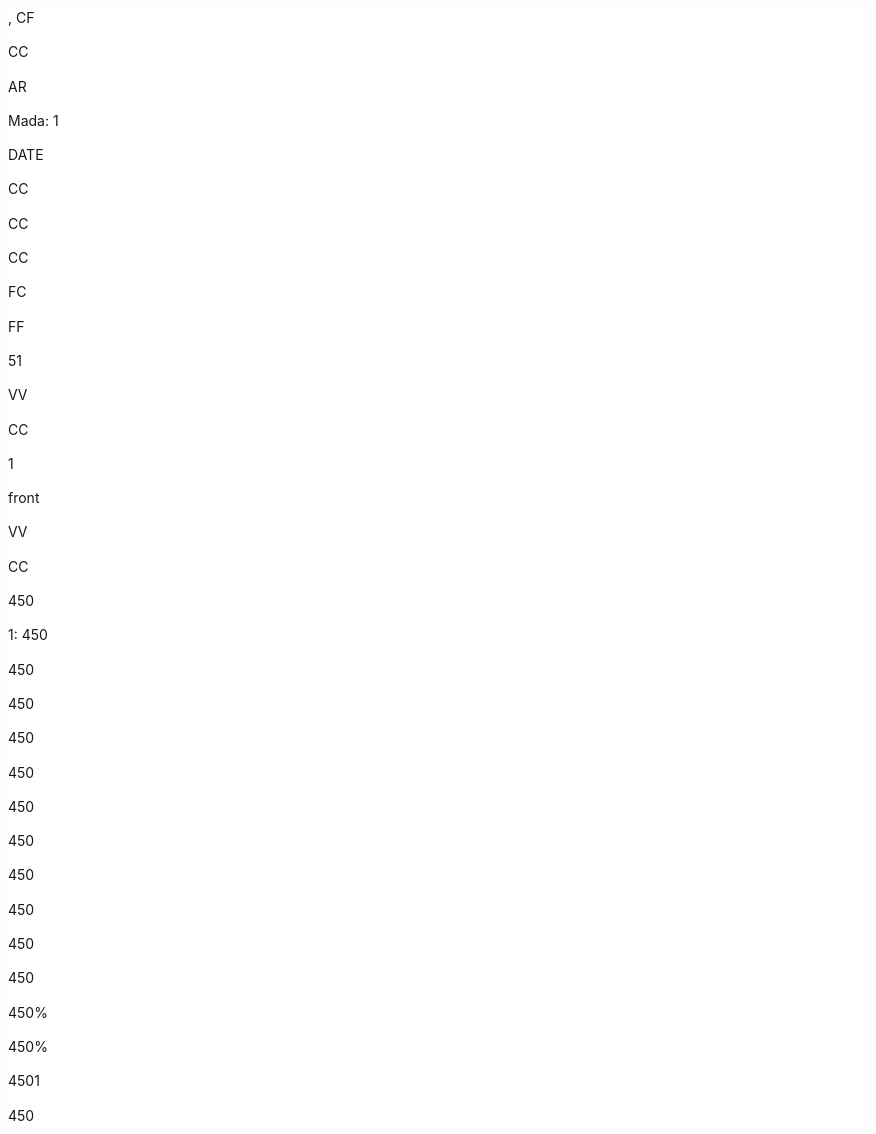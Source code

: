 , CF

CC

AR

Mada: 1

DATE

CC

CC

CC

FC

FF

51

VV

CC

1

front

VV

CC

450

1: 450

450

450

450

450

450

450

450

450

450

450

450%

450%

4501

450
